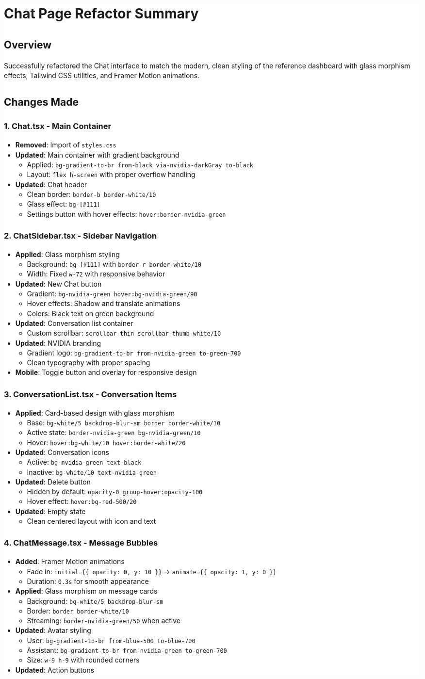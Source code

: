 # Chat Page Refactor Summary

## Overview
Successfully refactored the Chat interface to match the modern, clean styling of the reference dashboard with glass morphism effects, Tailwind CSS utilities, and Framer Motion animations.

## Changes Made

### 1. **Chat.tsx** - Main Container
- **Removed**: Import of `styles.css`
- **Updated**: Main container with gradient background
  - Applied: `bg-gradient-to-br from-black via-nvidia-darkGray to-black`
  - Layout: `flex h-screen` with proper overflow handling
- **Updated**: Chat header
  - Clean border: `border-b border-white/10`
  - Glass effect: `bg-[#111]`
  - Settings button with hover effects: `hover:border-nvidia-green`

### 2. **ChatSidebar.tsx** - Sidebar Navigation
- **Applied**: Glass morphism styling
  - Background: `bg-[#111]` with `border-r border-white/10`
  - Width: Fixed `w-72` with responsive behavior
- **Updated**: New Chat button
  - Gradient: `bg-nvidia-green hover:bg-nvidia-green/90`
  - Hover effects: Shadow and translate animations
  - Colors: Black text on green background
- **Updated**: Conversation list container
  - Custom scrollbar: `scrollbar-thin scrollbar-thumb-white/10`
- **Updated**: NVIDIA branding
  - Gradient logo: `bg-gradient-to-br from-nvidia-green to-green-700`
  - Clean typography with proper spacing
- **Mobile**: Toggle button and overlay for responsive design

### 3. **ConversationList.tsx** - Conversation Items
- **Applied**: Card-based design with glass morphism
  - Base: `bg-white/5 backdrop-blur-sm border border-white/10`
  - Active state: `border-nvidia-green bg-nvidia-green/10`
  - Hover: `hover:bg-white/10 hover:border-white/20`
- **Updated**: Conversation icons
  - Active: `bg-nvidia-green text-black`
  - Inactive: `bg-white/10 text-nvidia-green`
- **Updated**: Delete button
  - Hidden by default: `opacity-0 group-hover:opacity-100`
  - Hover effect: `hover:bg-red-500/20`
- **Updated**: Empty state
  - Clean centered layout with icon and text

### 4. **ChatMessage.tsx** - Message Bubbles
- **Added**: Framer Motion animations
  - Fade in: `initial={{ opacity: 0, y: 10 }}` → `animate={{ opacity: 1, y: 0 }}`
  - Duration: `0.3s` for smooth appearance
- **Applied**: Glass morphism on message cards
  - Background: `bg-white/5 backdrop-blur-sm`
  - Border: `border border-white/10`
  - Streaming: `border-nvidia-green/50` when active
- **Updated**: Avatar styling
  - User: `bg-gradient-to-br from-blue-500 to-blue-700`
  - Assistant: `bg-gradient-to-br from-nvidia-green to-green-700`
  - Size: `w-9 h-9` with rounded corners
- **Updated**: Action buttons